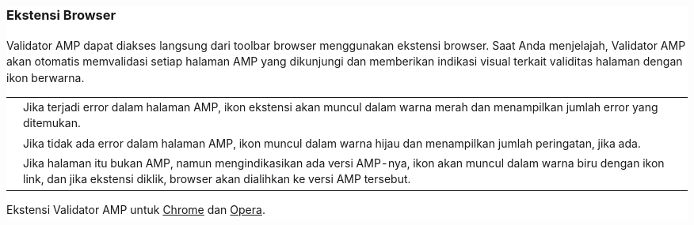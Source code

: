 <amp-img src="/static/img/docs/validator_web_ui.png"
         width="660" height="507" layout="responsive"
         alt="Tangkapan layar validator.ampproject.org dengan contoh error.">
</amp-img>

### Ekstensi Browser

Validator AMP dapat diakses langsung dari toolbar browser menggunakan
ekstensi browser. Saat Anda menjelajah, Validator AMP akan otomatis memvalidasi setiap halaman AMP
yang dikunjungi dan memberikan indikasi visual terkait validitas halaman
dengan ikon berwarna.

<table>
  <tr>
    <td>
      <amp-img src="/static/img/docs/validator_icon_invalid.png"
               width="20" height="20" layout="fixed"
               alt="Ikon AMP merah menunjukkan dokumen AMP yang tidak valid.">
      </amp-img>
    </td>
    <td>Jika terjadi error dalam halaman AMP, ikon ekstensi akan
      muncul dalam warna merah dan menampilkan jumlah error yang ditemukan.
    </td>
  </tr>
  <tr>
    <td>
      <amp-img src="/static/img/docs/validator_icon_valid.png"
               width="20" height="20" layout="fixed"
               alt="Ikon AMP hijau menunjukkan dokumen AMP yang valid.">
      </amp-img>
    </td>
    <td>Jika tidak ada error dalam halaman AMP, ikon muncul dalam
      warna hijau dan menampilkan jumlah peringatan, jika ada.
    </td>
  </tr>
  <tr>
    <td>
      <amp-img src="/static/img/docs/validator_icon_link.png"
               width="20" height="20" layout="fixed"
               alt="Ikon AMP biru menunjukkan varian HTML AMP jika diklik.">
      </amp-img>
    </td>
    <td>Jika halaman itu bukan AMP, namun mengindikasikan ada versi AMP-nya,
      ikon akan muncul dalam warna biru dengan ikon link, dan
      jika ekstensi diklik, browser akan dialihkan ke versi AMP tersebut.
    </td>
  </tr>
</table>

Ekstensi Validator AMP untuk
[Chrome](https://chrome.google.com/webstore/detail/amp-validator/nmoffdblmcmgeicmolmhobpoocbbmknc) dan [Opera](https://addons.opera.com/en-gb/extensions/details/amp-validator/).

